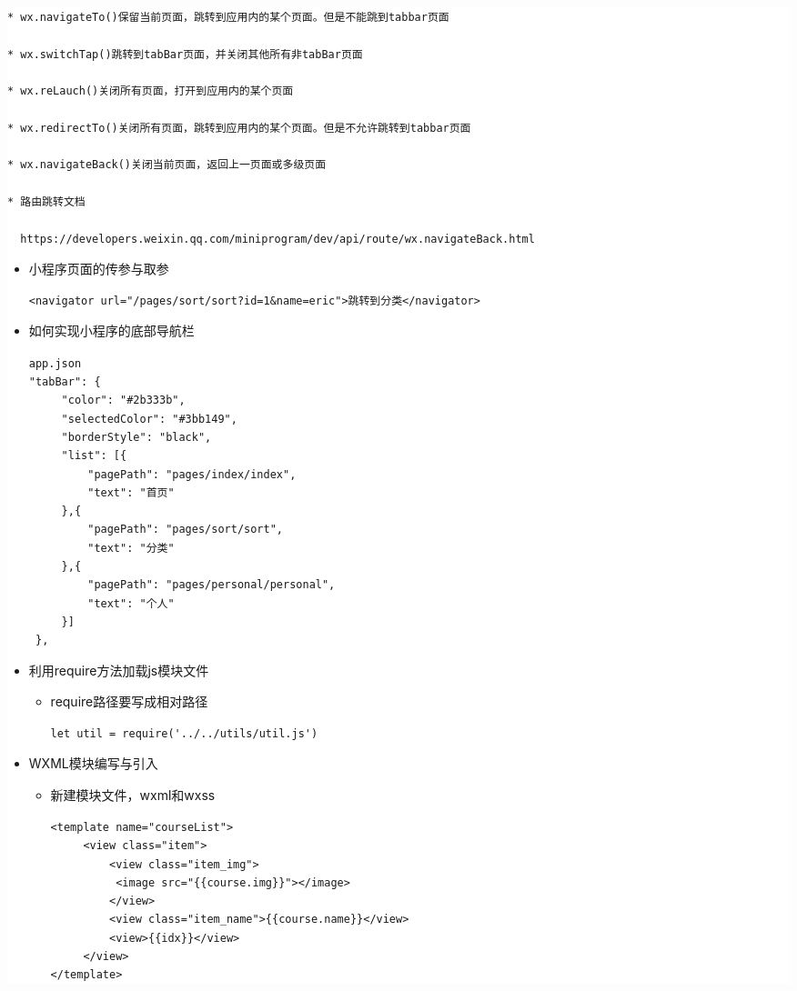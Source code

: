     * wx.navigateTo()保留当前页面，跳转到应用内的某个页面。但是不能跳到tabbar页面

    * wx.switchTap()跳转到tabBar页面，并关闭其他所有非tabBar页面

    * wx.reLauch()关闭所有页面，打开到应用内的某个页面

    * wx.redirectTo()关闭所有页面，跳转到应用内的某个页面。但是不允许跳转到tabbar页面

    * wx.navigateBack()关闭当前页面，返回上一页面或多级页面

    * 路由跳转文档

      https://developers.weixin.qq.com/miniprogram/dev/api/route/wx.navigateBack.html

  * 小程序页面的传参与取参

    ```vue
    <navigator url="/pages/sort/sort?id=1&name=eric">跳转到分类</navigator>
    ```

  * 如何实现小程序的底部导航栏

    ```vue
    app.json
    "tabBar": {
         "color": "#2b333b",
         "selectedColor": "#3bb149",
         "borderStyle": "black",
         "list": [{
             "pagePath": "pages/index/index",
             "text": "⾸⻚"
         },{
             "pagePath": "pages/sort/sort",
             "text": "分类"
         },{
             "pagePath": "pages/personal/personal",
             "text": "个⼈"
         }]
     },
    ```

  * 利用require方法加载js模块文件

    * require路径要写成相对路径

      ```vue
      let util = require('../../utils/util.js')
      ```

  * WXML模块编写与引入

    * 新建模块文件，wxml和wxss

      ```vue
      <template name="courseList">
           <view class="item">
               <view class="item_img">
               	<image src="{{course.img}}"></image>
               </view>
               <view class="item_name">{{course.name}}</view>
               <view>{{idx}}</view>
           </view>
      </template>
      ```
